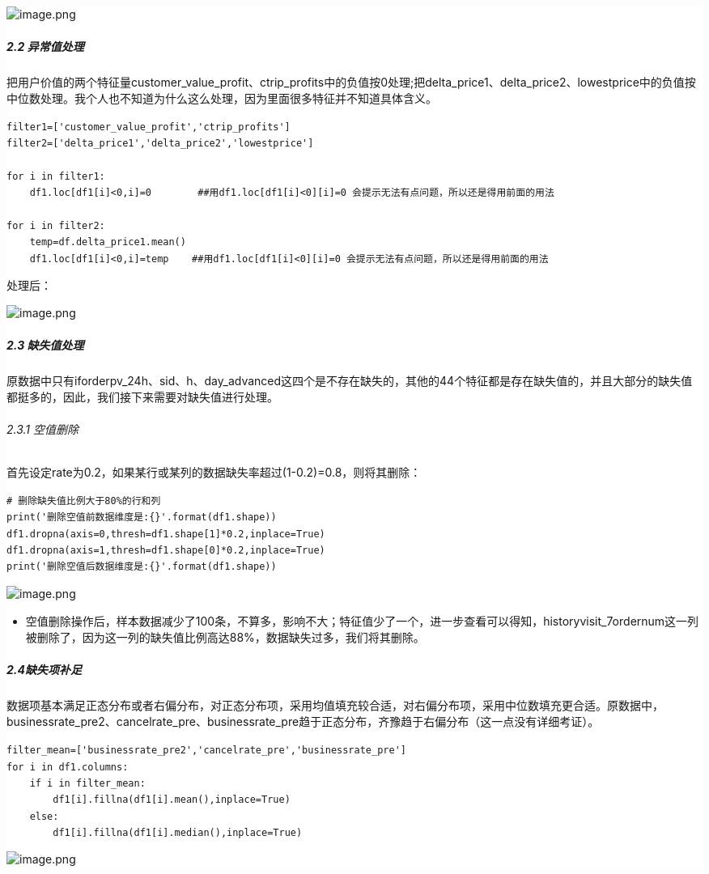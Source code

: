 ![image.png](https://upload-images.jianshu.io/upload_images/18032205-c9a8731b9acb9e10.png?imageMogr2/auto-orient/strip%7CimageView2/2/w/1240)


##### 2.2 异常值处理

把用户价值的两个特征量customer_value_profit、ctrip_profits中的负值按0处理;把delta_price1、delta_price2、lowestprice中的负值按中位数处理。我个人也不知道为什么这么处理，因为里面很多特征并不知道具体含义。

```
filter1=['customer_value_profit','ctrip_profits']
filter2=['delta_price1','delta_price2','lowestprice']

for i in filter1:
    df1.loc[df1[i]<0,i]=0        ##用df1.loc[df1[i]<0][i]=0 会提示无法有点问题，所以还是得用前面的用法
    
for i in filter2:
    temp=df.delta_price1.mean()
    df1.loc[df1[i]<0,i]=temp    ##用df1.loc[df1[i]<0][i]=0 会提示无法有点问题，所以还是得用前面的用法
```
处理后：

![image.png](https://upload-images.jianshu.io/upload_images/18032205-a47b6560e2eb4dc6.png?imageMogr2/auto-orient/strip%7CimageView2/2/w/1240)

##### 2.3 缺失值处理
原数据中只有iforderpv_24h、sid、h、day_advanced这四个是不存在缺失的，其他的44个特征都是存在缺失值的，并且大部分的缺失值都挺多的，因此，我们接下来需要对缺失值进行处理。
###### 2.3.1 空值删除
首先设定rate为0.2，如果某行或某列的数据缺失率超过(1-0.2)=0.8，则将其删除：
```
# 删除缺失值比例大于80%的行和列
print('删除空值前数据维度是:{}'.format(df1.shape))
df1.dropna(axis=0,thresh=df1.shape[1]*0.2,inplace=True)
df1.dropna(axis=1,thresh=df1.shape[0]*0.2,inplace=True)
print('删除空值后数据维度是:{}'.format(df1.shape))
```

![image.png](https://upload-images.jianshu.io/upload_images/18032205-49a124a48e52bf73.png?imageMogr2/auto-orient/strip%7CimageView2/2/w/1240)

- 空值删除操作后，样本数据减少了100条，不算多，影响不大；特征值少了一个，进一步查看可以得知，historyvisit_7ordernum这一列被删除了，因为这一列的缺失值比例高达88%，数据缺失过多，我们将其删除。
##### 2.4缺失项补足
数据项基本满足正态分布或者右偏分布，对正态分布项，采用均值填充较合适，对右偏分布项，采用中位数填充更合适。原数据中，businessrate_pre2、cancelrate_pre、businessrate_pre趋于正态分布，齐豫趋于右偏分布（这一点没有详细考证）。

```
filter_mean=['businessrate_pre2','cancelrate_pre','businessrate_pre']
for i in df1.columns:
    if i in filter_mean:
        df1[i].fillna(df1[i].mean(),inplace=True)
    else:
        df1[i].fillna(df1[i].median(),inplace=True)
```

![image.png](https://upload-images.jianshu.io/upload_images/18032205-30f58798deef3581.png?imageMogr2/auto-orient/strip%7CimageView2/2/w/1240)
